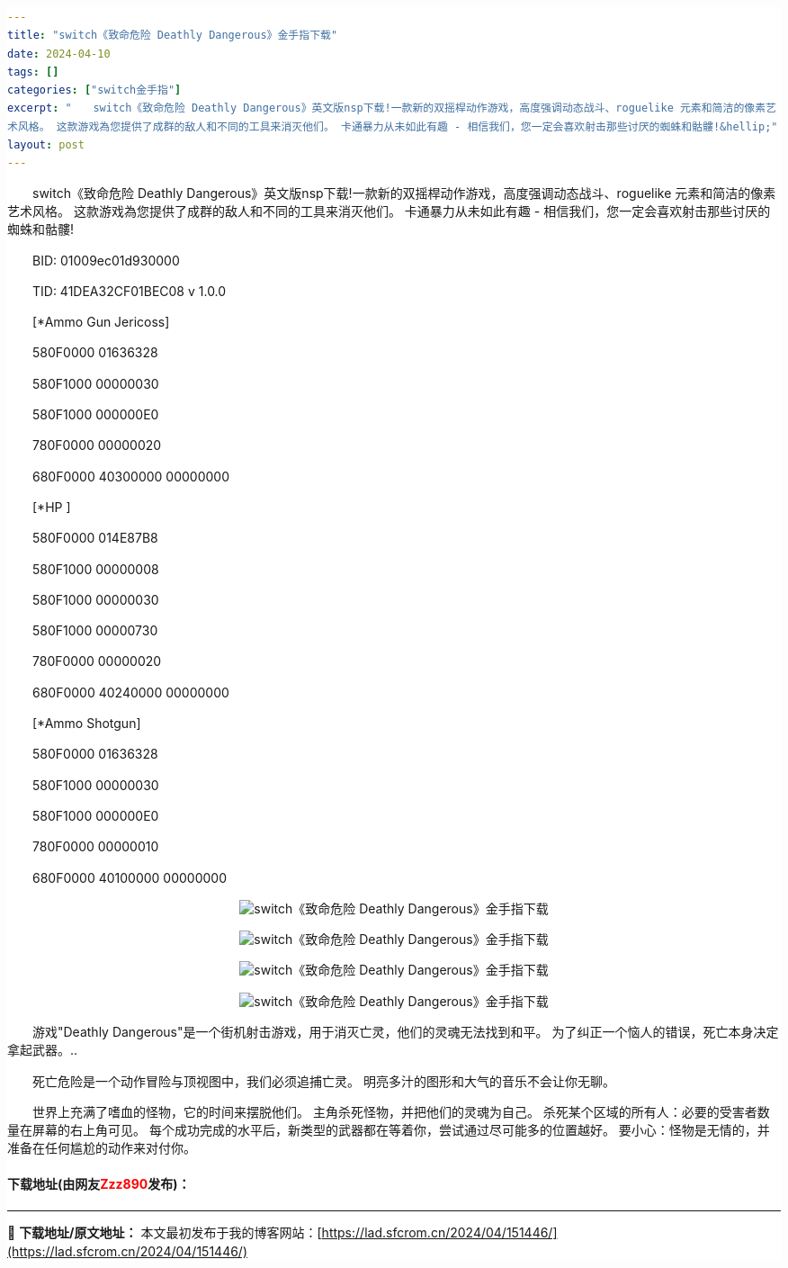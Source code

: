 ```yaml
---
title: "switch《致命危险 Deathly Dangerous》金手指下载"
date: 2024-04-10
tags: []
categories: ["switch金手指"]
excerpt: "　　switch《致命危险 Deathly Dangerous》英文版nsp下载!一款新的双摇桿动作游戏，高度强调动态战斗、roguelike 元素和简洁的像素艺术风格。 这款游戏為您提供了成群的敌人和不同的工具来消灭他们。 卡通暴力从未如此有趣 - 相信我们，您一定会喜欢射击那些讨厌的蜘蛛和骷髏!&hellip;"
layout: post
---
```


 <p>　　switch《致命危险 Deathly Dangerous》英文版nsp下载!一款新的双摇桿动作游戏，高度强调动态战斗、roguelike 元素和简洁的像素艺术风格。 这款游戏為您提供了成群的敌人和不同的工具来消灭他们。 卡通暴力从未如此有趣 - 相信我们，您一定会喜欢射击那些讨厌的蜘蛛和骷髏!</p> <p>　　BID: 01009ec01d930000</p> <p>　　TID: 41DEA32CF01BEC08 v 1.0.0</p> <p>　　[*Ammo Gun Jericoss]</p> <p>　　580F0000 01636328</p> <p>　　580F1000 00000030</p> <p>　　580F1000 000000E0</p> <p>　　780F0000 00000020</p> <p>　　680F0000 40300000 00000000</p> <p>　　[*HP ]</p> <p>　　580F0000 014E87B8</p> <p>　　580F1000 00000008</p> <p>　　580F1000 00000030</p> <p>　　580F1000 00000730</p> <p>　　780F0000 00000020</p> <p>　　680F0000 40240000 00000000</p> <p>　　[*Ammo Shotgun]</p> <p>　　580F0000 01636328</p> <p>　　580F1000 00000030</p> <p>　　580F1000 000000E0</p> <p>　　780F0000 00000010</p> <p>　　680F0000 40100000 00000000</p> <p align="center"><img align="" border="0" src="https://lad.sfcrom.cn/wp-content/uploads/2024/04/20240410_6615eafb8c227.webp" width="700" alt="switch《致命危险 Deathly Dangerous》金手指下载" /></p> <p align="center"><img align="" border="0" src="https://lad.sfcrom.cn/wp-content/uploads/2024/04/20240410_6615eafbe12e9.webp" width="700" alt="switch《致命危险 Deathly Dangerous》金手指下载" /></p> <p align="center"><img align="" border="0" src="https://lad.sfcrom.cn/wp-content/uploads/2024/04/20240410_6615eafc5bbef.webp" width="700" alt="switch《致命危险 Deathly Dangerous》金手指下载" /></p> <p align="center"><img align="" border="0" src="https://lad.sfcrom.cn/wp-content/uploads/2024/04/20240410_6615eafcb622c.webp" width="700" alt="switch《致命危险 Deathly Dangerous》金手指下载" /></p> <p>　　游戏&quot;Deathly Dangerous&quot;是一个街机射击游戏，用于消灭亡灵，他们的灵魂无法找到和平。 为了纠正一个恼人的错误，死亡本身决定拿起武器。..</p> <p>　　死亡危险是一个动作冒险与顶视图中，我们必须追捕亡灵。 明亮多汁的图形和大气的音乐不会让你无聊。</p> <p>　　世界上充满了嗜血的怪物，它的时间来摆脱他们。 主角杀死怪物，并把他们的灵魂为自己。 杀死某个区域的所有人：必要的受害者数量在屏幕的右上角可见。 每个成功完成的水平后，新类型的武器都在等着你，尝试通过尽可能多的位置越好。 要小心：怪物是无情的，并准备在任何尴尬的动作来对付你。</p> <p><h4>下载地址(由网友<font color="red">Zzz890</font>发布)：</h4></p> 

---
📖 **下载地址/原文地址：** 本文最初发布于我的博客网站：[https://lad.sfcrom.cn/2024/04/151446/](https://lad.sfcrom.cn/2024/04/151446/)
